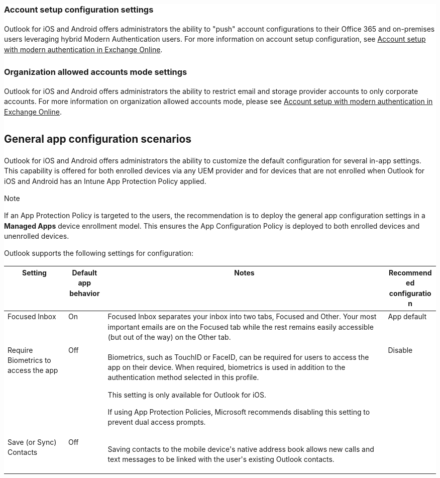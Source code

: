 ### Account setup configuration settings

Outlook for iOS and Android offers administrators the ability to "push" account configurations to their Office 365 and on-premises users leveraging hybrid Modern Authentication users. For more information on account setup configuration, see [Account setup with modern authentication in Exchange Online](https://docs.microsoft.com/exchange/clients-and-mobile-in-exchange-online/outlook-for-ios-and-android/setup-with-modern-authentication#account-setup-configuration-via-enterprise-mobility-management).

### Organization allowed accounts mode settings

Outlook for iOS and Android offers administrators the ability to restrict email and storage provider accounts to only corporate accounts. For more information on organization allowed accounts mode, please see [Account setup with modern authentication in Exchange Online](https://docs.microsoft.com/exchange/clients-and-mobile-in-exchange-online/outlook-for-ios-and-android/setup-with-modern-authentication#organization-allowed-accounts-mode).

## General app configuration scenarios

Outlook for iOS and Android offers administrators the ability to customize the default configuration for several in-app settings. This capability is offered for both enrolled devices via any UEM provider and for devices that are not enrolled when Outlook for iOS and Android has an Intune App Protection Policy applied.

> [!NOTE]
> If an App Protection Policy is targeted to the users, the recommendation is to deploy the general app configuration settings in a **Managed Apps** device enrollment model. This ensures the App Configuration Policy is deployed to both enrolled devices and unenrolled devices. 

Outlook supports the following settings for configuration:

<table>
<thead>
<tr class="header">
<th>Setting</th>
<th>Default app behavior</th>
<th>Notes</th>
<th>Recommended configuration</th>
</tr>
</thead>
<tbody>
<tr class="odd">
<td>Focused Inbox</td>
<td>On</td>
<td>Focused Inbox separates your inbox into two tabs, Focused and Other. Your most important emails are on the Focused tab while the rest remains easily accessible (but out of the way) on the Other tab.</td>
<td>App default</td>
</tr>
<tr class="even">
<td>Require Biometrics to access the app</td>
<td>Off</td>
<td><p>Biometrics, such as TouchID or FaceID, can be required for users to access the app on their device. When required, biometrics is used in addition to the authentication method selected in this profile.</p>
<p>This setting is only available for Outlook for iOS.</p>
<p>If using App Protection Policies, Microsoft recommends disabling this setting to prevent dual access prompts.</p></td>
<td>Disable</td>
</tr>
<tr class="odd">
<td>Save (or Sync) Contacts</td>
<td>Off</td>
<td><p>Saving contacts to the mobile device's native address book allows new calls and text messages to be linked with the user's existing Outlook contacts.</p>